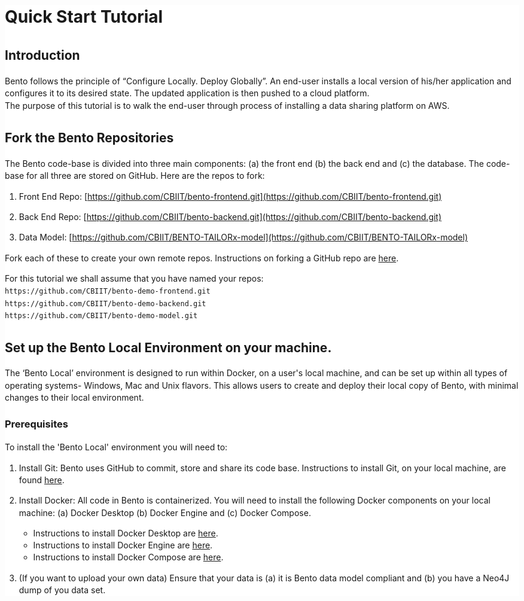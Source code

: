 # Quick Start Tutorial

## Introduction
Bento follows the principle of “Configure Locally. Deploy Globally”. An end-user installs a local version of his/her application and configures it to its desired state. The updated application is then pushed to a cloud platform. 
<br>The purpose of this tutorial is to walk the end-user through process of installing a data sharing platform on AWS. 

## Fork the Bento Repositories
The Bento code-base is divided into three main components: (a) the front end (b) the back end and (c) the database. The code-base for all three are stored on GitHub. Here are the repos to fork:

1.  Front End Repo: [https://github.com/CBIIT/bento-frontend.git](https://github.com/CBIIT/bento-frontend.git)

2.  Back End Repo: [https://github.com/CBIIT/bento-backend.git](https://github.com/CBIIT/bento-backend.git)

3.  Data Model: [https://github.com/CBIIT/BENTO-TAILORx-model](https://github.com/CBIIT/BENTO-TAILORx-model)

Fork each of these to create your own remote repos. Instructions on forking a GitHub repo are [here](https://docs.github.com/en/free-pro-team@latest/github/getting-started-with-github/fork-a-repo).

For this tutorial we shall assume that you have named your repos:
<br>`https://github.com/CBIIT/bento-demo-frontend.git`
<br>`https://github.com/CBIIT/bento-demo-backend.git`
<br>`https://github.com/CBIIT/bento-demo-model.git` 


## Set up the Bento Local Environment on your machine.
The ‘Bento Local’ environment is designed to run within Docker, on a user's local machine, and can be set up within all types of operating systems- Windows, Mac and Unix flavors. This allows users to create and deploy their local copy of Bento, with minimal changes to their local environment.

### Prerequisites
To install the 'Bento Local' environment you will need to:

1. Install Git: Bento uses GitHub to commit, store and share its code base. Instructions to install Git, on your local machine, are found [here](https://github.com/git-guides/install-git). 

2. Install Docker: All code in Bento is containerized. You will need to install the following Docker components on your local machine: (a) Docker Desktop (b) Docker Engine and (c) Docker Compose.
    * Instructions to install Docker Desktop are [here](https://www.docker.com/products/docker-desktop).
    * Instructions to install Docker Engine are [here](https://docs.docker.com/engine/install/).
    * Instructions to install Docker Compose are [here](https://docs.docker.com/compose/install/).
    
3. (If you want to upload your own data) Ensure that your data is (a) it is Bento data model compliant and (b) you have a Neo4J dump of you data set.

